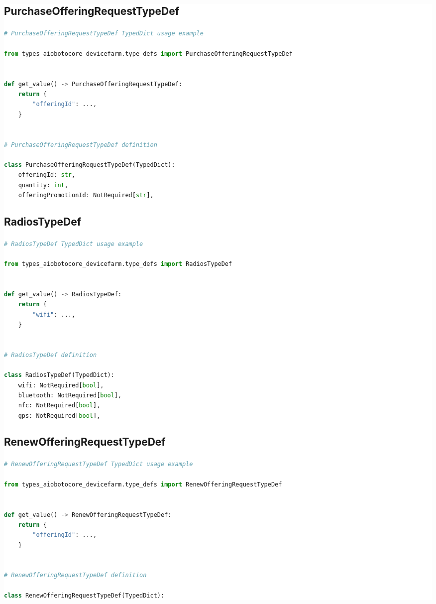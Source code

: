
## PurchaseOfferingRequestTypeDef

```python
# PurchaseOfferingRequestTypeDef TypedDict usage example

from types_aiobotocore_devicefarm.type_defs import PurchaseOfferingRequestTypeDef


def get_value() -> PurchaseOfferingRequestTypeDef:
    return {
        "offeringId": ...,
    }


# PurchaseOfferingRequestTypeDef definition

class PurchaseOfferingRequestTypeDef(TypedDict):
    offeringId: str,
    quantity: int,
    offeringPromotionId: NotRequired[str],
```


## RadiosTypeDef

```python
# RadiosTypeDef TypedDict usage example

from types_aiobotocore_devicefarm.type_defs import RadiosTypeDef


def get_value() -> RadiosTypeDef:
    return {
        "wifi": ...,
    }


# RadiosTypeDef definition

class RadiosTypeDef(TypedDict):
    wifi: NotRequired[bool],
    bluetooth: NotRequired[bool],
    nfc: NotRequired[bool],
    gps: NotRequired[bool],
```


## RenewOfferingRequestTypeDef

```python
# RenewOfferingRequestTypeDef TypedDict usage example

from types_aiobotocore_devicefarm.type_defs import RenewOfferingRequestTypeDef


def get_value() -> RenewOfferingRequestTypeDef:
    return {
        "offeringId": ...,
    }


# RenewOfferingRequestTypeDef definition

class RenewOfferingRequestTypeDef(TypedDict):
```